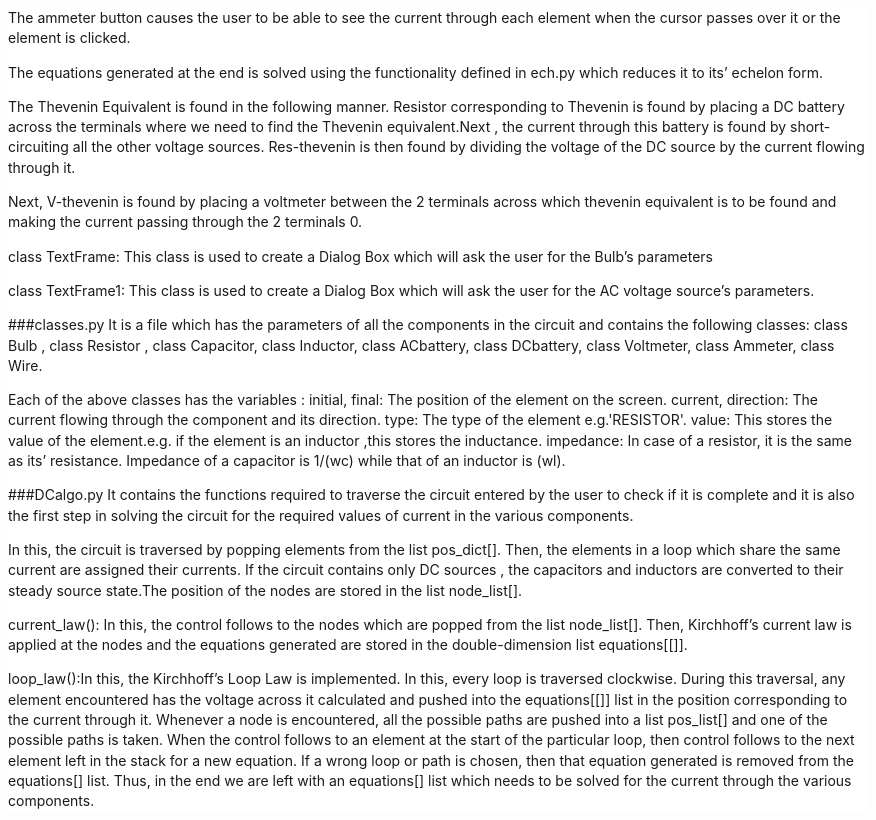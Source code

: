 The ammeter button causes the user to be able to see the current through each element when the cursor passes over it or the element is clicked.

The equations generated at the end is solved using the functionality defined in ech.py which reduces it to  its’ echelon form.

The Thevenin Equivalent is found in the following manner. Resistor corresponding to Thevenin is found by placing a DC battery across the terminals where we need to find the Thevenin equivalent.Next , the current through this battery is found by short-circuiting all the other voltage sources. Res-thevenin is then found by dividing the voltage of the DC source by the current flowing through it.

Next, V-thevenin is found by placing a voltmeter between the 2 terminals across which thevenin equivalent is to be found and making the current passing through the 2 terminals 0.

class TextFrame: This class is used to create a Dialog Box which will ask the user for the Bulb’s parameters

class TextFrame1: This class is used to create a Dialog Box which will ask the user for the AC voltage source’s parameters.

###classes.py 
It is a file which has the parameters of all the components in the circuit and contains the following classes:
class Bulb , class Resistor , class Capacitor, class Inductor, class ACbattery, class DCbattery, class Voltmeter, class Ammeter, class Wire.

Each of the above classes has the variables :
initial, final: The position of the element on the screen.
current, direction: The current flowing through the component and its direction.
type: The type of the element e.g.'RESISTOR'.
value: This stores the value of the element.e.g. if the element is an inductor ,this stores the inductance.
impedance: In case of a resistor, it is the same as its’ resistance. Impedance of a capacitor is 1/(wc) while that of an inductor is (wl).

###DCalgo.py
It contains the functions required to traverse the circuit entered by the user to check if it is complete and it is also the first step in solving the circuit for the required values of current in the various components. 

In this, the circuit is traversed by popping elements  from the list pos_dict[]. Then, the elements in a loop which share the same current are assigned their currents. If the circuit contains only DC sources , the capacitors and inductors are converted to their steady source state.The position of the nodes are stored in the list node_list[].

current_law(): In this, the control follows to the nodes which are popped from the list node_list[]. Then, Kirchhoff’s current law is applied at the nodes and the equations generated are stored in the double-dimension list equations[[]].

loop_law():In this, the Kirchhoff’s Loop Law is implemented. In this, every loop is traversed clockwise. During this traversal, any element encountered has the voltage across it calculated and pushed into the equations[[]] list in the position corresponding to the current through it. Whenever a node is encountered, all the possible paths are pushed into a list pos_list[] and one of the possible paths is taken. When the control follows to an element at the start of the particular loop, then control follows to the next element  left in the stack for a new equation. If a wrong loop or path is chosen, then that equation generated is removed from the equations[] list. Thus, in the end we are left with an equations[] list which needs to be solved for the current through the various components.
